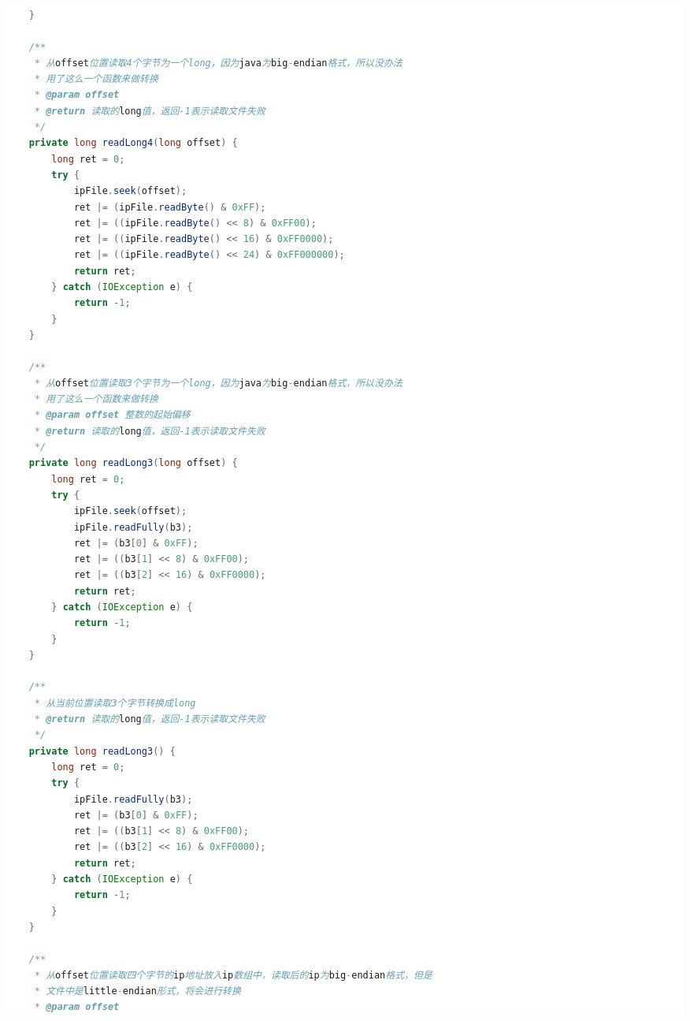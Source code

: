 ```java
    }

    /**
     * 从offset位置读取4个字节为一个long，因为java为big-endian格式，所以没办法
     * 用了这么一个函数来做转换
     * @param offset
     * @return 读取的long值，返回-1表示读取文件失败
     */
    private long readLong4(long offset) {
        long ret = 0;
        try {
            ipFile.seek(offset);
            ret |= (ipFile.readByte() & 0xFF);
            ret |= ((ipFile.readByte() << 8) & 0xFF00);
            ret |= ((ipFile.readByte() << 16) & 0xFF0000);
            ret |= ((ipFile.readByte() << 24) & 0xFF000000);
            return ret;
        } catch (IOException e) {
            return -1;
        }
    }

    /**
     * 从offset位置读取3个字节为一个long，因为java为big-endian格式，所以没办法
     * 用了这么一个函数来做转换
     * @param offset 整数的起始偏移
     * @return 读取的long值，返回-1表示读取文件失败
     */
    private long readLong3(long offset) {
        long ret = 0;
        try {
            ipFile.seek(offset);
            ipFile.readFully(b3);
            ret |= (b3[0] & 0xFF);
            ret |= ((b3[1] << 8) & 0xFF00);
            ret |= ((b3[2] << 16) & 0xFF0000);
            return ret;
        } catch (IOException e) {
            return -1;
        }
    }

    /**
     * 从当前位置读取3个字节转换成long
     * @return 读取的long值，返回-1表示读取文件失败
     */
    private long readLong3() {
        long ret = 0;
        try {
            ipFile.readFully(b3);
            ret |= (b3[0] & 0xFF);
            ret |= ((b3[1] << 8) & 0xFF00);
            ret |= ((b3[2] << 16) & 0xFF0000);
            return ret;
        } catch (IOException e) {
            return -1;
        }
    }

    /**
     * 从offset位置读取四个字节的ip地址放入ip数组中，读取后的ip为big-endian格式，但是
     * 文件中是little-endian形式，将会进行转换
     * @param offset
```